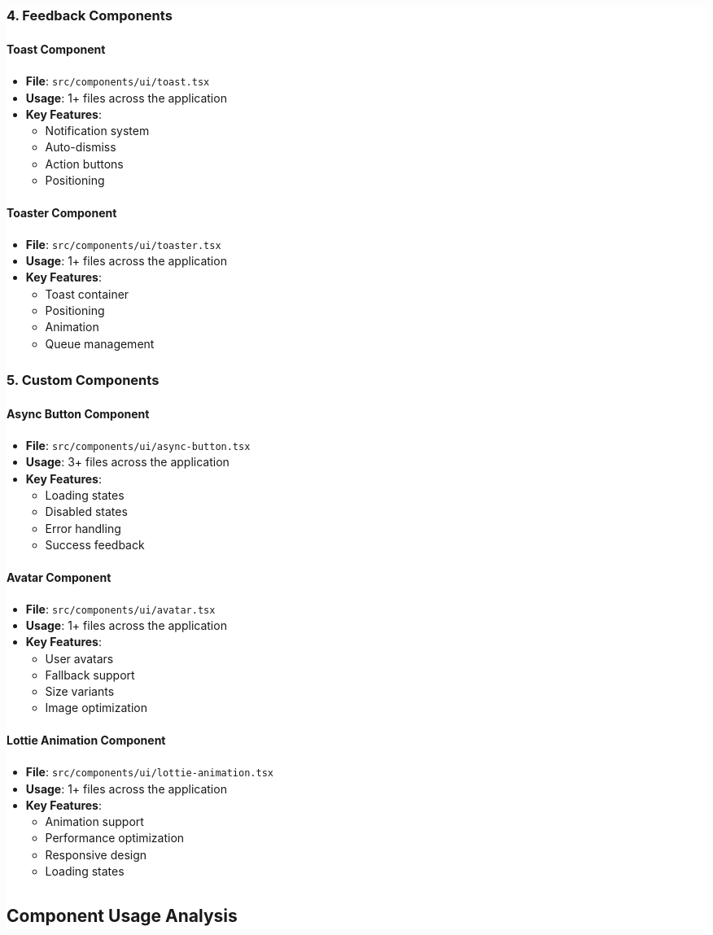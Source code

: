 ### **4. Feedback Components**

#### **Toast Component**
- **File**: `src/components/ui/toast.tsx`
- **Usage**: 1+ files across the application
- **Key Features**:
  - Notification system
  - Auto-dismiss
  - Action buttons
  - Positioning

#### **Toaster Component**
- **File**: `src/components/ui/toaster.tsx`
- **Usage**: 1+ files across the application
- **Key Features**:
  - Toast container
  - Positioning
  - Animation
  - Queue management

### **5. Custom Components**

#### **Async Button Component**
- **File**: `src/components/ui/async-button.tsx`
- **Usage**: 3+ files across the application
- **Key Features**:
  - Loading states
  - Disabled states
  - Error handling
  - Success feedback

#### **Avatar Component**
- **File**: `src/components/ui/avatar.tsx`
- **Usage**: 1+ files across the application
- **Key Features**:
  - User avatars
  - Fallback support
  - Size variants
  - Image optimization

#### **Lottie Animation Component**
- **File**: `src/components/ui/lottie-animation.tsx`
- **Usage**: 1+ files across the application
- **Key Features**:
  - Animation support
  - Performance optimization
  - Responsive design
  - Loading states

## Component Usage Analysis
